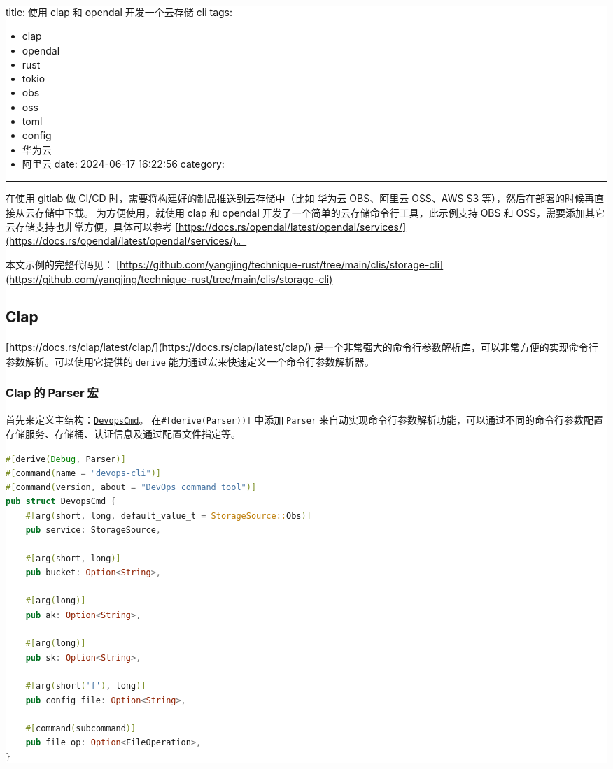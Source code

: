 title: 使用 clap 和 opendal 开发一个云存储 cli
tags:

- clap
- opendal
- rust
- tokio
- obs
- oss
- toml
- config
- 华为云
- 阿里云
date: 2024-06-17 16:22:56
category:

---

在使用 gitlab 做 CI/CD 时，需要将构建好的制品推送到云存储中（比如 [华为云 OBS](https://www.huaweicloud.com/product/obs.html)、[阿里云 OSS](https://www.aliyun.com/product/oss)、[AWS S3](https://aws.amazon.com/s3/) 等），然后在部署的时候再直接从云存储中下载。
为方便使用，就使用 clap 和 opendal 开发了一个简单的云存储命令行工具，此示例支持 OBS 和 OSS，需要添加其它云存储支持也非常方便，具体可以参考 [https://docs.rs/opendal/latest/opendal/services/](https://docs.rs/opendal/latest/opendal/services/)。

本文示例的完整代码见： [https://github.com/yangjing/technique-rust/tree/main/clis/storage-cli](https://github.com/yangjing/technique-rust/tree/main/clis/storage-cli)

## Clap

[https://docs.rs/clap/latest/clap/](https://docs.rs/clap/latest/clap/) 是一个非常强大的命令行参数解析库，可以非常方便的实现命令行参数解析。可以使用它提供的 `derive` 能力通过宏来快速定义一个命令行参数解析器。

### Clap 的 Parser 宏

首先来定义主结构：[`DevopsCmd`](https://github.com/yangjing/technique-rust/blob/main/clis/storage-cli/src/cmd/devops_cmd.rs)。 在`#[derive(Parser))]` 中添加 `Parser` 来自动实现命令行参数解析功能，可以通过不同的命令行参数配置存储服务、存储桶、认证信息及通过配置文件指定等。

```rust
#[derive(Debug, Parser)]
#[command(name = "devops-cli")]
#[command(version, about = "DevOps command tool")]
pub struct DevopsCmd {
    #[arg(short, long, default_value_t = StorageSource::Obs)]
    pub service: StorageSource,

    #[arg(short, long)]
    pub bucket: Option<String>,

    #[arg(long)]
    pub ak: Option<String>,

    #[arg(long)]
    pub sk: Option<String>,

    #[arg(short('f'), long)]
    pub config_file: Option<String>,

    #[command(subcommand)]
    pub file_op: Option<FileOperation>,
}
```
